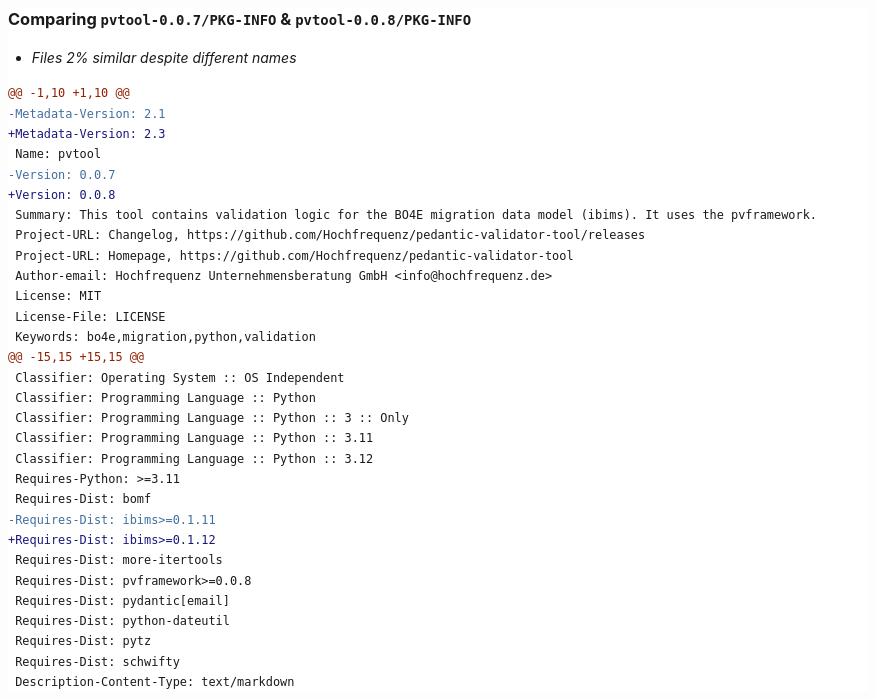 ### Comparing `pvtool-0.0.7/PKG-INFO` & `pvtool-0.0.8/PKG-INFO`

 * *Files 2% similar despite different names*

```diff
@@ -1,10 +1,10 @@
-Metadata-Version: 2.1
+Metadata-Version: 2.3
 Name: pvtool
-Version: 0.0.7
+Version: 0.0.8
 Summary: This tool contains validation logic for the BO4E migration data model (ibims). It uses the pvframework. 
 Project-URL: Changelog, https://github.com/Hochfrequenz/pedantic-validator-tool/releases
 Project-URL: Homepage, https://github.com/Hochfrequenz/pedantic-validator-tool
 Author-email: Hochfrequenz Unternehmensberatung GmbH <info@hochfrequenz.de>
 License: MIT
 License-File: LICENSE
 Keywords: bo4e,migration,python,validation
@@ -15,15 +15,15 @@
 Classifier: Operating System :: OS Independent
 Classifier: Programming Language :: Python
 Classifier: Programming Language :: Python :: 3 :: Only
 Classifier: Programming Language :: Python :: 3.11
 Classifier: Programming Language :: Python :: 3.12
 Requires-Python: >=3.11
 Requires-Dist: bomf
-Requires-Dist: ibims>=0.1.11
+Requires-Dist: ibims>=0.1.12
 Requires-Dist: more-itertools
 Requires-Dist: pvframework>=0.0.8
 Requires-Dist: pydantic[email]
 Requires-Dist: python-dateutil
 Requires-Dist: pytz
 Requires-Dist: schwifty
 Description-Content-Type: text/markdown
```

